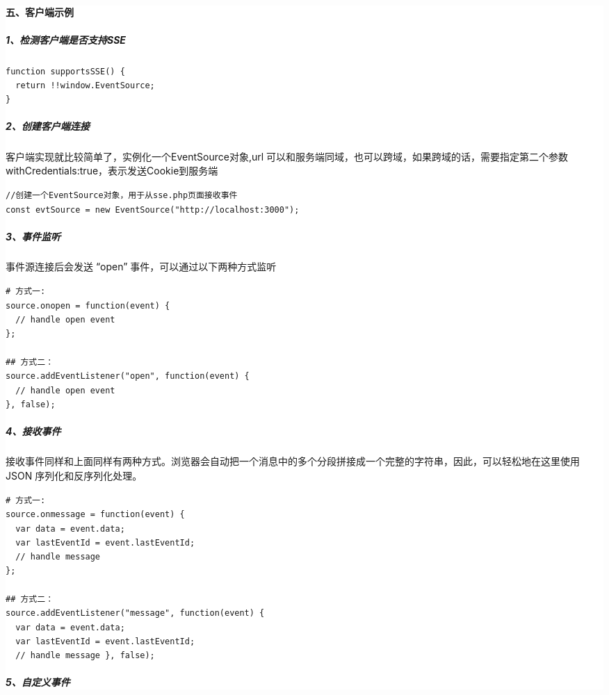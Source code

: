 #### 五、客户端示例

##### 1、检测客户端是否支持SSE

```
function supportsSSE() {
  return !!window.EventSource;
}
```

##### 2、创建客户端连接

客户端实现就比较简单了，实例化一个EventSource对象,url 可以和服务端同域，也可以跨域，如果跨域的话，需要指定第二个参数withCredentials:true，表示发送Cookie到服务端

```
//创建一个EventSource对象，用于从sse.php页面接收事件
const evtSource = new EventSource("http://localhost:3000");
```

##### 3、事件监听

事件源连接后会发送 “open” 事件，可以通过以下两种方式监听

```
# 方式一:
source.onopen = function(event) {
  // handle open event
};

## 方式二：
source.addEventListener("open", function(event) {
  // handle open event
}, false);
```

##### 4、接收事件

接收事件同样和上面同样有两种方式。浏览器会自动把一个消息中的多个分段拼接成一个完整的字符串，因此，可以轻松地在这里使用 JSON 序列化和反序列化处理。

```
# 方式一:
source.onmessage = function(event) {
  var data = event.data;
  var lastEventId = event.lastEventId;
  // handle message
};

## 方式二：
source.addEventListener("message", function(event) { 
  var data = event.data;
  var lastEventId = event.lastEventId;
  // handle message }, false);
```

##### 5、自定义事件
